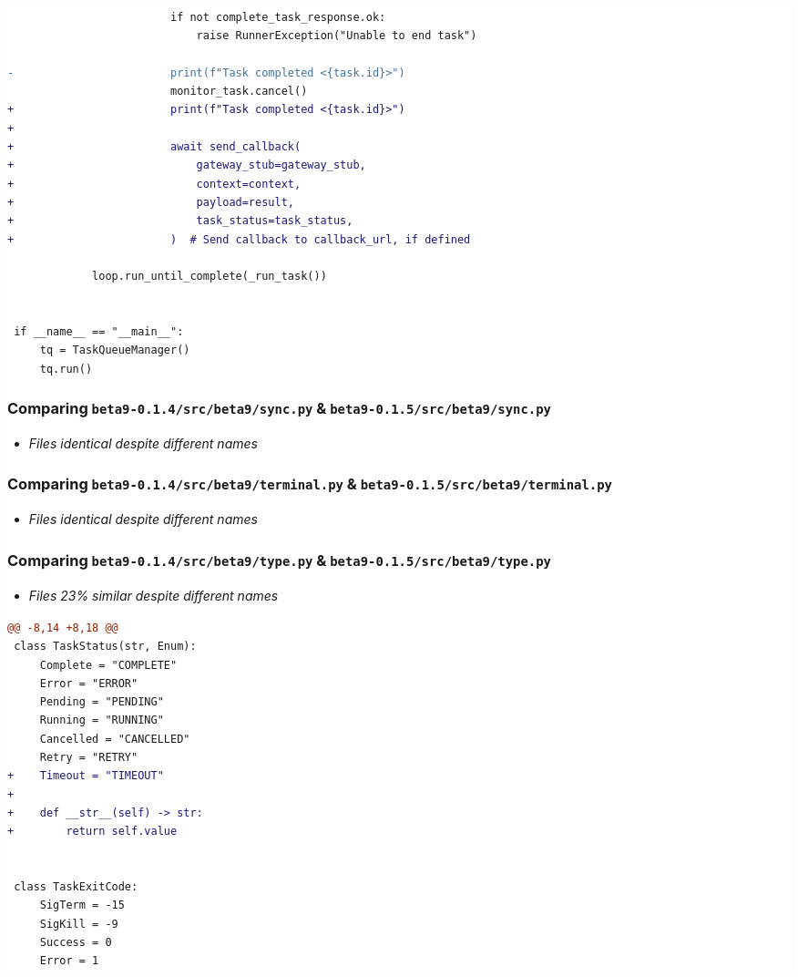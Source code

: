 ```diff
                         if not complete_task_response.ok:
                             raise RunnerException("Unable to end task")
 
-                        print(f"Task completed <{task.id}>")
                         monitor_task.cancel()
+                        print(f"Task completed <{task.id}>")
+
+                        await send_callback(
+                            gateway_stub=gateway_stub,
+                            context=context,
+                            payload=result,
+                            task_status=task_status,
+                        )  # Send callback to callback_url, if defined
 
             loop.run_until_complete(_run_task())
 
 
 if __name__ == "__main__":
     tq = TaskQueueManager()
     tq.run()
```

### Comparing `beta9-0.1.4/src/beta9/sync.py` & `beta9-0.1.5/src/beta9/sync.py`

 * *Files identical despite different names*

### Comparing `beta9-0.1.4/src/beta9/terminal.py` & `beta9-0.1.5/src/beta9/terminal.py`

 * *Files identical despite different names*

### Comparing `beta9-0.1.4/src/beta9/type.py` & `beta9-0.1.5/src/beta9/type.py`

 * *Files 23% similar despite different names*

```diff
@@ -8,14 +8,18 @@
 class TaskStatus(str, Enum):
     Complete = "COMPLETE"
     Error = "ERROR"
     Pending = "PENDING"
     Running = "RUNNING"
     Cancelled = "CANCELLED"
     Retry = "RETRY"
+    Timeout = "TIMEOUT"
+
+    def __str__(self) -> str:
+        return self.value
 
 
 class TaskExitCode:
     SigTerm = -15
     SigKill = -9
     Success = 0
     Error = 1
```
